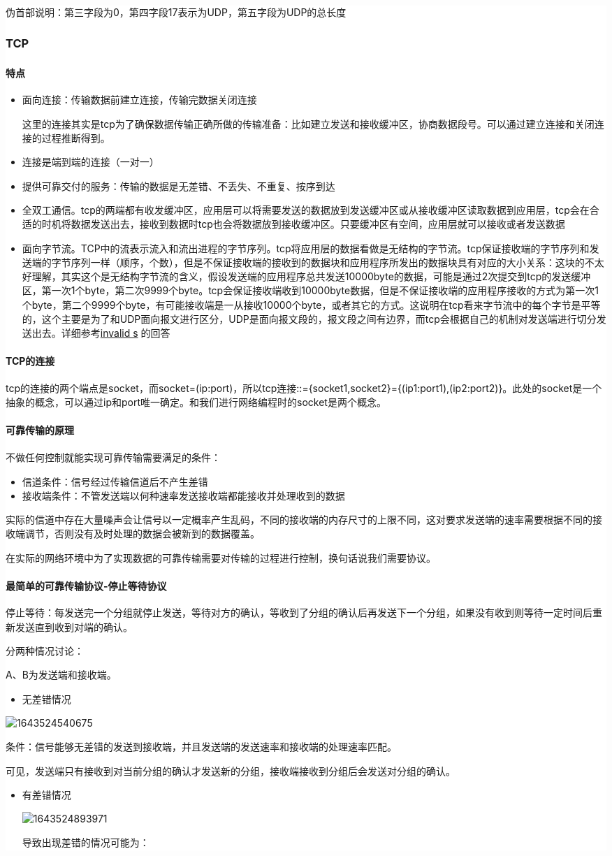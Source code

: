 ​	伪首部说明：第三字段为0，第四字段17表示为UDP，第五字段为UDP的总长度

### TCP

#### 特点

- 面向连接：传输数据前建立连接，传输完数据关闭连接

  这里的连接其实是tcp为了确保数据传输正确所做的传输准备：比如建立发送和接收缓冲区，协商数据段号。可以通过建立连接和关闭连接的过程推断得到。

- 连接是端到端的连接（一对一）
- 提供可靠交付的服务：传输的数据是无差错、不丢失、不重复、按序到达
- 全双工通信。tcp的两端都有收发缓冲区，应用层可以将需要发送的数据放到发送缓冲区或从接收缓冲区读取数据到应用层，tcp会在合适的时机将数据发送出去，接收到数据时tcp也会将数据放到接收缓冲区。只要缓冲区有空间，应用层就可以接收或者发送数据

- 面向字节流。TCP中的流表示流入和流出进程的字节序列。tcp将应用层的数据看做是无结构的字节流。tcp保证接收端的字节序列和发送端的字节序列一样（顺序，个数），但是不保证接收端的接收到的数据块和应用程序所发出的数据块具有对应的大小关系：这块的不太好理解，其实这个是无结构字节流的含义，假设发送端的应用程序总共发送10000byte的数据，可能是通过2次提交到tcp的发送缓冲区，第一次1个byte，第二次9999个byte。tcp会保证接收端收到10000byte数据，但是不保证接收端的应用程序接收的方式为第一次1个byte，第二个9999个byte，有可能接收端是一从接收10000个byte，或者其它的方式。这说明在tcp看来字节流中的每个字节是平等的，这个主要是为了和UDP面向报文进行区分，UDP是面向报文段的，报文段之间有边界，而tcp会根据自己的机制对发送端进行切分发送出去。详细参考[invalid s](https://www.zhihu.com/question/53960871/answer/137346451) 的回答

#### TCP的连接

tcp的连接的两个端点是socket，而socket=(ip:port)，所以tcp连接::={socket1,socket2}={(ip1:port1),(ip2:port2)}。此处的socket是一个抽象的概念，可以通过ip和port唯一确定。和我们进行网络编程时的socket是两个概念。

#### 可靠传输的原理

不做任何控制就能实现可靠传输需要满足的条件：

- 信道条件：信号经过传输信道后不产生差错
- 接收端条件：不管发送端以何种速率发送接收端都能接收并处理收到的数据

实际的信道中存在大量噪声会让信号以一定概率产生乱码，不同的接收端的内存尺寸的上限不同，这对要求发送端的速率需要根据不同的接收端调节，否则没有及时处理的数据会被新到的数据覆盖。

在实际的网络环境中为了实现数据的可靠传输需要对传输的过程进行控制，换句话说我们需要协议。

#### 最简单的可靠传输协议-停止等待协议

停止等待：每发送完一个分组就停止发送，等待对方的确认，等收到了分组的确认后再发送下一个分组，如果没有收到则等待一定时间后重新发送直到收到对端的确认。

分两种情况讨论：

A、B为发送端和接收端。

- 无差错情况

![1643524540675](D:\code\tcp\assets\1643524540675.png)

​	条件：信号能够无差错的发送到接收端，并且发送端的发送速率和接收端的处理速率匹配。

​	可见，发送端只有接收到对当前分组的确认才发送新的分组，接收端接收到分组后会发送对分组的确认。

- 有差错情况

  ![1643524893971](D:\code\tcp\assets\1643524893971.png)

  导致出现差错的情况可能为：
